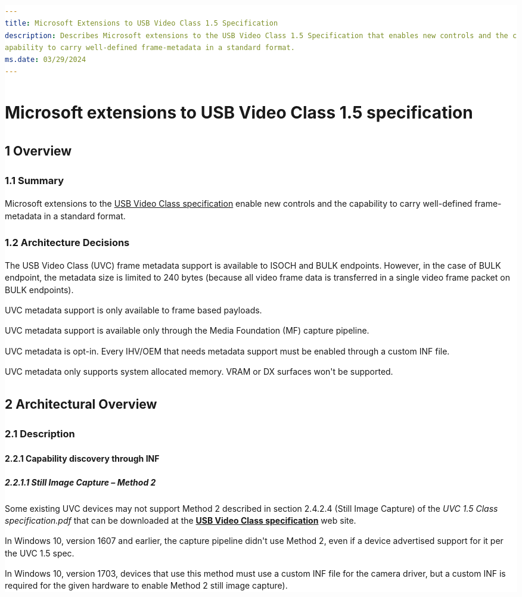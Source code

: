 ```yaml
---
title: Microsoft Extensions to USB Video Class 1.5 Specification
description: Describes Microsoft extensions to the USB Video Class 1.5 Specification that enables new controls and the capability to carry well-defined frame-metadata in a standard format.
ms.date: 03/29/2024
---
```


# Microsoft extensions to USB Video Class 1.5 specification

## 1 Overview

### 1.1 Summary

Microsoft extensions to the [USB Video Class specification](https://www.usb.org/document-library/video-class-v15-document-set) enable new controls and the capability to carry well-defined frame-metadata in a standard format.

### 1.2 Architecture Decisions

The USB Video Class (UVC) frame metadata support is available to ISOCH and BULK endpoints. However, in the case of BULK endpoint, the metadata size is limited to 240 bytes (because all video frame data is transferred in a single video frame packet on BULK endpoints).

UVC metadata support is only available to frame based payloads.

UVC metadata support is available only through the Media Foundation (MF) capture pipeline.

UVC metadata is opt-in. Every IHV/OEM that needs metadata support must be enabled through a custom INF file.

UVC metadata only supports system allocated memory. VRAM or DX surfaces won't be supported.

## 2 Architectural Overview

### 2.1 Description

#### 2.2.1 Capability discovery through INF

##### 2.2.1.1 Still Image Capture – Method 2

Some existing UVC devices may not support Method 2 described in section 2.4.2.4 (Still Image Capture) of the *UVC 1.5 Class specification.pdf* that can be downloaded at the [**USB Video Class specification**](https://www.usb.org/document-library/video-class-v15-document-set) web site.

In Windows 10, version 1607 and earlier, the capture pipeline didn't use Method 2, even if a device advertised support for it per the UVC 1.5 spec.

In Windows 10, version 1703, devices that use this method must use a custom INF file for the camera driver, but a custom INF is required for the given hardware to enable Method 2 still image capture).
